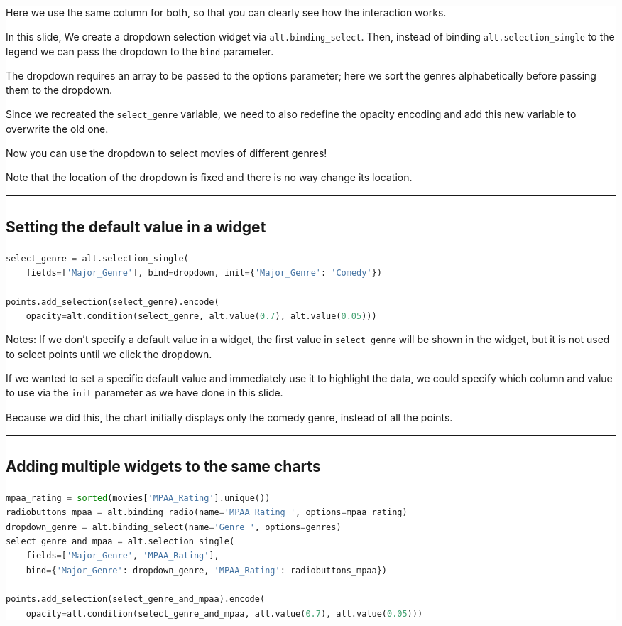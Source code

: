 Here we use the same column for both, so that you can clearly see how
the interaction works.

In this slide, We create a dropdown selection widget via
`alt.binding_select`. Then, instead of binding `alt.selection_single` to
the legend we can pass the dropdown to the `bind` parameter.

The dropdown requires an array to be passed to the options parameter;
here we sort the genres alphabetically before passing them to the
dropdown.

Since we recreated the `select_genre` variable, we need to also redefine
the opacity encoding and add this new variable to overwrite the old one.

Now you can use the dropdown to select movies of different genres!

Note that the location of the dropdown is fixed and there is no way
change its location.

---

## Setting the default value in a widget

``` python
select_genre = alt.selection_single(
    fields=['Major_Genre'], bind=dropdown, init={'Major_Genre': 'Comedy'})

points.add_selection(select_genre).encode(
    opacity=alt.condition(select_genre, alt.value(0.7), alt.value(0.05)))
```

<iframe src="/module7/charts/03/unnamed-chunk-4.html" width="100%" height="420px" style="border:none;">
</iframe>

Notes: If we don’t specify a default value in a widget, the first value
in `select_genre` will be shown in the widget, but it is not used to
select points until we click the dropdown.

If we wanted to set a specific default value and immediately use it to
highlight the data, we could specify which column and value to use via
the `init` parameter as we have done in this slide.

Because we did this, the chart initially displays only the comedy genre,
instead of all the points.

---

## Adding multiple widgets to the same charts

``` python
mpaa_rating = sorted(movies['MPAA_Rating'].unique())
radiobuttons_mpaa = alt.binding_radio(name='MPAA Rating ', options=mpaa_rating)
dropdown_genre = alt.binding_select(name='Genre ', options=genres)
select_genre_and_mpaa = alt.selection_single(
    fields=['Major_Genre', 'MPAA_Rating'],
    bind={'Major_Genre': dropdown_genre, 'MPAA_Rating': radiobuttons_mpaa})

points.add_selection(select_genre_and_mpaa).encode(
    opacity=alt.condition(select_genre_and_mpaa, alt.value(0.7), alt.value(0.05)))
```
